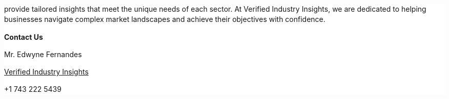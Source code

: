 provide tailored insights that meet the unique needs of each sector. At Verified Industry Insights, we are dedicated to helping businesses navigate complex market landscapes and achieve their objectives with confidence.</p><p><strong>Contact Us</strong></p><p>Mr. Edwyne Fernandes</p><p><a href="https://www.verifiedindustryinsights.com/">Verified Industry Insights</a></p><p>+1 743 222 5439</p>
